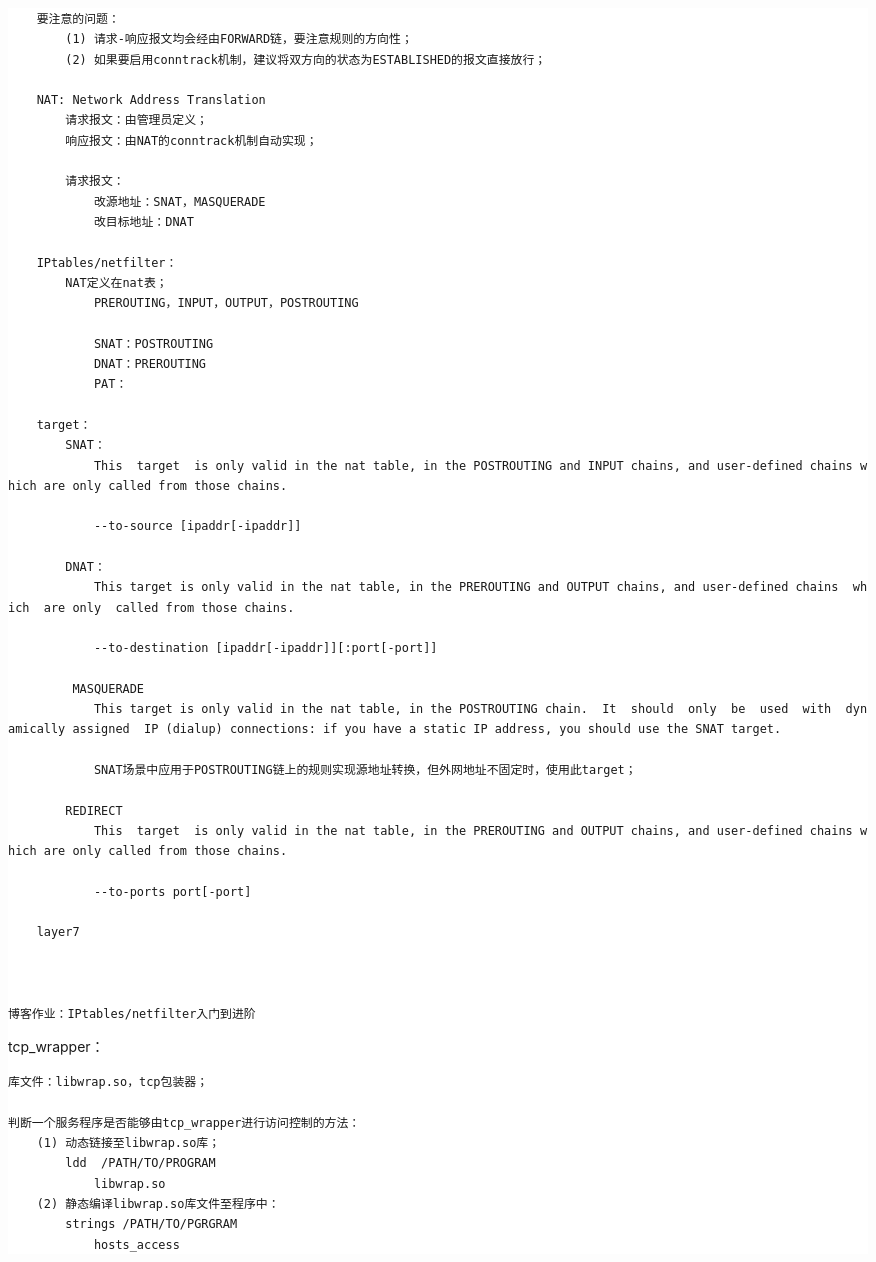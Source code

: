         要注意的问题：
            (1) 请求-响应报文均会经由FORWARD链，要注意规则的方向性；
            (2) 如果要启用conntrack机制，建议将双方向的状态为ESTABLISHED的报文直接放行；
            
        NAT: Network Address Translation
            请求报文：由管理员定义；
            响应报文：由NAT的conntrack机制自动实现； 
            
            请求报文：
                改源地址：SNAT，MASQUERADE
                改目标地址：DNAT
                
        IPtables/netfilter：
            NAT定义在nat表；
                PREROUTING，INPUT，OUTPUT，POSTROUTING
                
                SNAT：POSTROUTING
                DNAT：PREROUTING
                PAT：
                
        target：
            SNAT：
                This  target  is only valid in the nat table, in the POSTROUTING and INPUT chains, and user-defined chains which are only called from those chains.
                
                --to-source [ipaddr[-ipaddr]]
                
            DNAT：
                This target is only valid in the nat table, in the PREROUTING and OUTPUT chains, and user-defined chains  which  are only  called from those chains.
                
                --to-destination [ipaddr[-ipaddr]][:port[-port]]
                
             MASQUERADE
                This target is only valid in the nat table, in the POSTROUTING chain.  It  should  only  be  used  with  dynamically assigned  IP (dialup) connections: if you have a static IP address, you should use the SNAT target.
                
                SNAT场景中应用于POSTROUTING链上的规则实现源地址转换，但外网地址不固定时，使用此target；
                
            REDIRECT
                This  target  is only valid in the nat table, in the PREROUTING and OUTPUT chains, and user-defined chains which are only called from those chains.
                
                --to-ports port[-port]
                
        layer7
            
            
        
    博客作业：IPtables/netfilter入门到进阶


tcp_wrapper：

    库文件：libwrap.so，tcp包装器；
    
    判断一个服务程序是否能够由tcp_wrapper进行访问控制的方法：
        (1) 动态链接至libwrap.so库；
            ldd  /PATH/TO/PROGRAM
                libwrap.so
        (2) 静态编译libwrap.so库文件至程序中：
            strings /PATH/TO/PGRGRAM 
                hosts_access
    